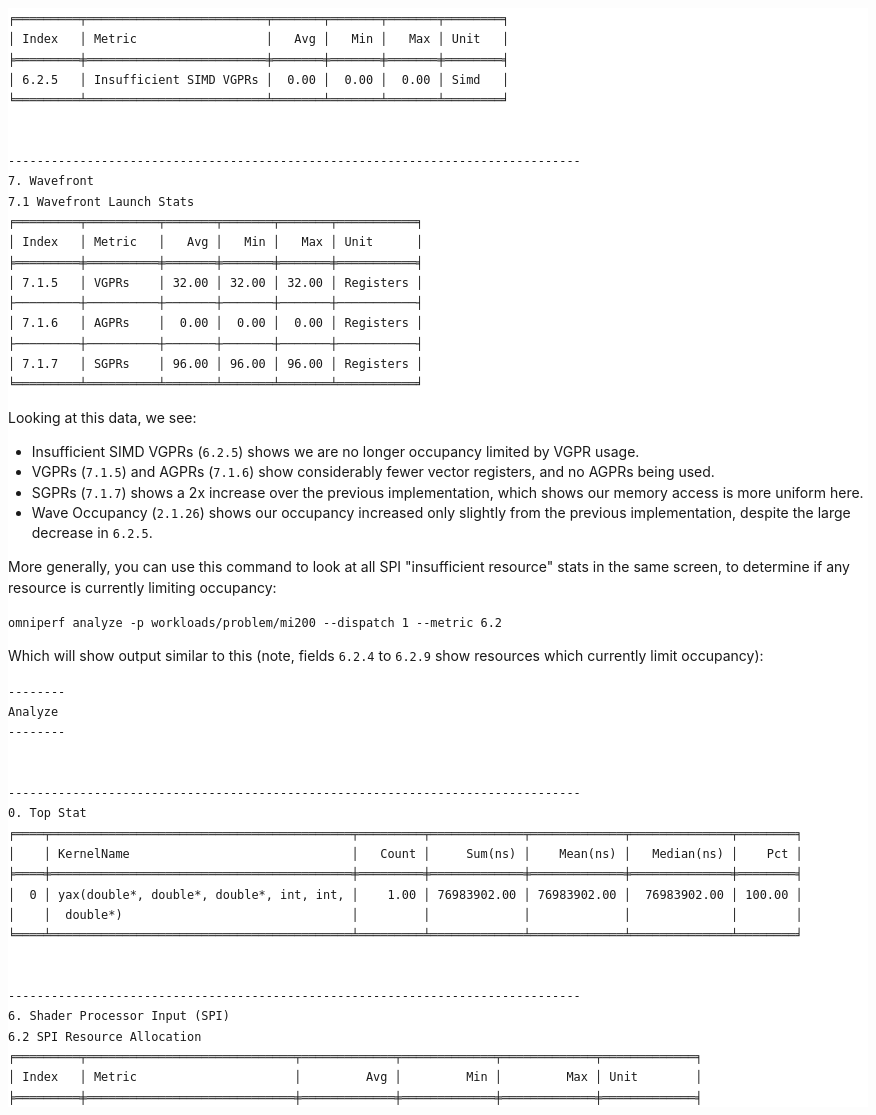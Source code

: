 ```
╒═════════╤═════════════════════════╤═══════╤═══════╤═══════╤════════╕
│ Index   │ Metric                  │   Avg │   Min │   Max │ Unit   │
╞═════════╪═════════════════════════╪═══════╪═══════╪═══════╪════════╡
│ 6.2.5   │ Insufficient SIMD VGPRs │  0.00 │  0.00 │  0.00 │ Simd   │
╘═════════╧═════════════════════════╧═══════╧═══════╧═══════╧════════╛


--------------------------------------------------------------------------------
7. Wavefront
7.1 Wavefront Launch Stats
╒═════════╤══════════╤═══════╤═══════╤═══════╤═══════════╕
│ Index   │ Metric   │   Avg │   Min │   Max │ Unit      │
╞═════════╪══════════╪═══════╪═══════╪═══════╪═══════════╡
│ 7.1.5   │ VGPRs    │ 32.00 │ 32.00 │ 32.00 │ Registers │
├─────────┼──────────┼───────┼───────┼───────┼───────────┤
│ 7.1.6   │ AGPRs    │  0.00 │  0.00 │  0.00 │ Registers │
├─────────┼──────────┼───────┼───────┼───────┼───────────┤
│ 7.1.7   │ SGPRs    │ 96.00 │ 96.00 │ 96.00 │ Registers │
╘═════════╧══════════╧═══════╧═══════╧═══════╧═══════════╛
```
Looking at this data, we see:
- Insufficient SIMD VGPRs (`6.2.5`) shows we are no longer occupancy limited by VGPR usage.
- VGPRs (`7.1.5`) and AGPRs (`7.1.6`) show considerably fewer vector registers, and no AGPRs being used.
- SGPRs (`7.1.7`) shows a 2x increase over the previous implementation, which shows our memory access is more uniform here.
- Wave Occupancy (`2.1.26`) shows our occupancy increased only slightly from the previous implementation, despite the large decrease in `6.2.5`.

More generally, you can use this command to look at all SPI "insufficient resource" stats in the same screen, to determine if any resource is currently limiting occupancy:
```
omniperf analyze -p workloads/problem/mi200 --dispatch 1 --metric 6.2
```
Which will show output similar to this (note, fields `6.2.4` to `6.2.9` show resources which currently limit occupancy):
```
--------
Analyze
--------


--------------------------------------------------------------------------------
0. Top Stat
╒════╤══════════════════════════════════════════╤═════════╤═════════════╤═════════════╤══════════════╤════════╕
│    │ KernelName                               │   Count │     Sum(ns) │    Mean(ns) │   Median(ns) │    Pct │
╞════╪══════════════════════════════════════════╪═════════╪═════════════╪═════════════╪══════════════╪════════╡
│  0 │ yax(double*, double*, double*, int, int, │    1.00 │ 76983902.00 │ 76983902.00 │  76983902.00 │ 100.00 │
│    │  double*)                                │         │             │             │              │        │
╘════╧══════════════════════════════════════════╧═════════╧═════════════╧═════════════╧══════════════╧════════╛


--------------------------------------------------------------------------------
6. Shader Processor Input (SPI)
6.2 SPI Resource Allocation
╒═════════╤═════════════════════════════╤═════════════╤═════════════╤═════════════╤═════════════╕
│ Index   │ Metric                      │         Avg │         Min │         Max │ Unit        │
╞═════════╪═════════════════════════════╪═════════════╪═════════════╪═════════════╪═════════════╡
```